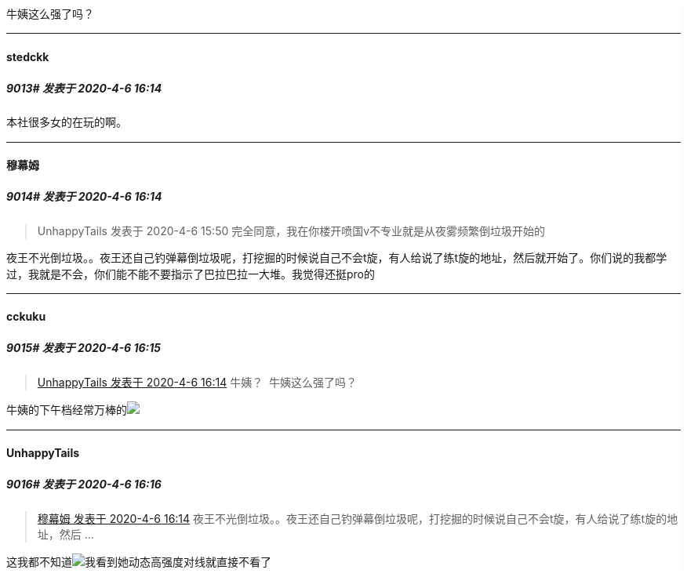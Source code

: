 牛姨这么强了吗？







-----

####  stedckk  
##### 9013#       发表于 2020-4-6 16:14




本社很多女的在玩的啊。







-----

####  穆幕姆  
##### 9014#       发表于 2020-4-6 16:14



<blockquote>UnhappyTails 发表于 2020-4-6 15:50
完全同意，我在你楼开喷国v不专业就是从夜雾频繁倒垃圾开始的</blockquote>
夜王不光倒垃圾。。夜王还自己钓弹幕倒垃圾呢，打挖掘的时候说自己不会t旋，有人给说了练t旋的地址，然后就开始了。你们说的我都学过，我就是不会，你们能不能不要指示了巴拉巴拉一大堆。我觉得还挺pro的







-----

####  cckuku  
##### 9015#       发表于 2020-4-6 16:15



<blockquote><a href="httphttps://bbs.saraba1st.com/2b/forum.php?mod=redirect&amp;goto=findpost&amp;pid=46993442&amp;ptid=1920426" target="_blank">UnhappyTails 发表于 2020-4-6 16:14</a>
 牛姨？  牛姨这么强了吗？</blockquote>
牛姨的下午档经常万棒的<img src="https://static.saraba1st.com/image/smiley/face2017/067.png" referrerpolicy="no-referrer">







-----

####  UnhappyTails  
##### 9016#       发表于 2020-4-6 16:16



<blockquote><a href="httphttps://bbs.saraba1st.com/2b/forum.php?mod=redirect&amp;goto=findpost&amp;pid=46993446&amp;ptid=1920426" target="_blank">穆幕姆 发表于 2020-4-6 16:14</a>
夜王不光倒垃圾。。夜王还自己钓弹幕倒垃圾呢，打挖掘的时候说自己不会t旋，有人给说了练t旋的地址，然后 ...</blockquote>
这我都不知道<img src="https://static.saraba1st.com/image/smiley/face2017/068.png" referrerpolicy="no-referrer">我看到她动态高强度对线就直接不看了
